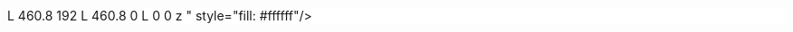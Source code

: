 L 460.8 192 
L 460.8 0 
L 0 0 
z
" style="fill: #ffffff"/>
  </g>
  <g id="axes_1">
   <g id="patch_2">
    <path d="M 140.076563 165.054688 
L 381.57548 165.054688 
L 381.57548 25.389375 
L 140.076563 25.389375 
z
" style="fill: #ffffff"/>
   </g>
   <g id="patch_3">
    <path d="M 140.076563 158.706264 
L 255.076047 158.706264 
L 255.076047 137.544853 
L 140.076563 137.544853 
z
" clip-path="url(#p9c88200226)" style="fill: #1f77b4"/>
   </g>
   <g id="patch_4">
    <path d="M 140.076563 132.2545 
L 255.076047 132.2545 
L 255.076047 111.093089 
L 140.076563 111.093089 
z
" clip-path="url(#p9c88200226)" style="fill: #1f77b4"/>
   </g>
   <g id="patch_5">
    <path d="M 140.076563 105.802737 
L 255.076047 105.802737 
L 255.076047 84.641326 
L 140.076563 84.641326 
z
" clip-path="url(#p9c88200226)" style="fill: #1f77b4"/>
   </g>
   <g id="patch_6">
    <path d="M 140.076563 79.350973 
L 255.076047 79.350973 
L 255.076047 58.189562 
L 140.076563 58.189562 
z
" clip-path="url(#p9c88200226)" style="fill: #1f77b4"/>
   </g>
   <g id="patch_7">
    <path d="M 140.076563 52.899209 
L 370.075531 52.899209 
L 370.075531 31.737798 
L 140.076563 31.737798 
z
" clip-path="url(#p9c88200226)" style="fill: #1f77b4"/>
   </g>
   <g id="matplotlib.axis_1">
    <g id="xtick_1">
     <g id="line2d_1">
      <defs>
       <path id="m4c99cd72f3" d="M 0 0 
L 0 3.5 
" style="stroke: #000000; stroke-width: 0.8"/>
      </defs>
      <g>